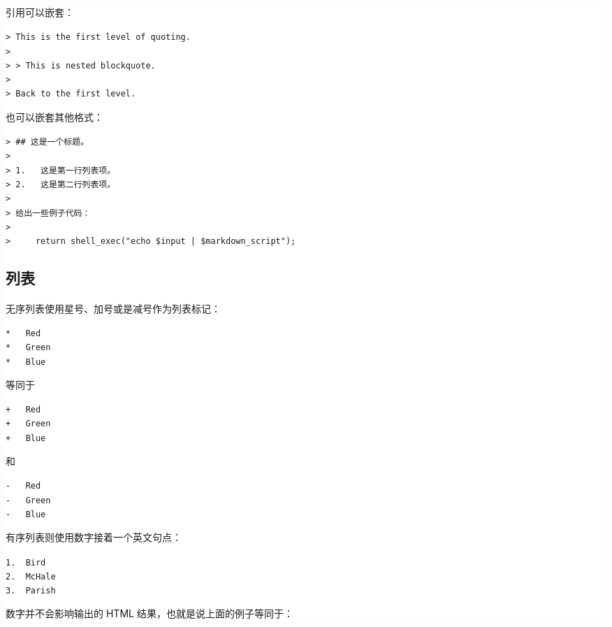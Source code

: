 引用可以嵌套：

```
> This is the first level of quoting.
>
> > This is nested blockquote.
>
> Back to the first level.
```

也可以嵌套其他格式：

```
> ## 这是一个标题。
>
> 1.   这是第一行列表项。
> 2.   这是第二行列表项。
>
> 给出一些例子代码：
>
>     return shell_exec("echo $input | $markdown_script");
```

## 列表

无序列表使用星号、加号或是减号作为列表标记：

```
*   Red
*   Green
*   Blue
```

等同于

```
+   Red
+   Green
+   Blue
```

和

```
-   Red
-   Green
-   Blue
```

有序列表则使用数字接着一个英文句点：

```
1.  Bird
2.  McHale
3.  Parish
```

数字并不会影响输出的 HTML 结果，也就是说上面的例子等同于：
